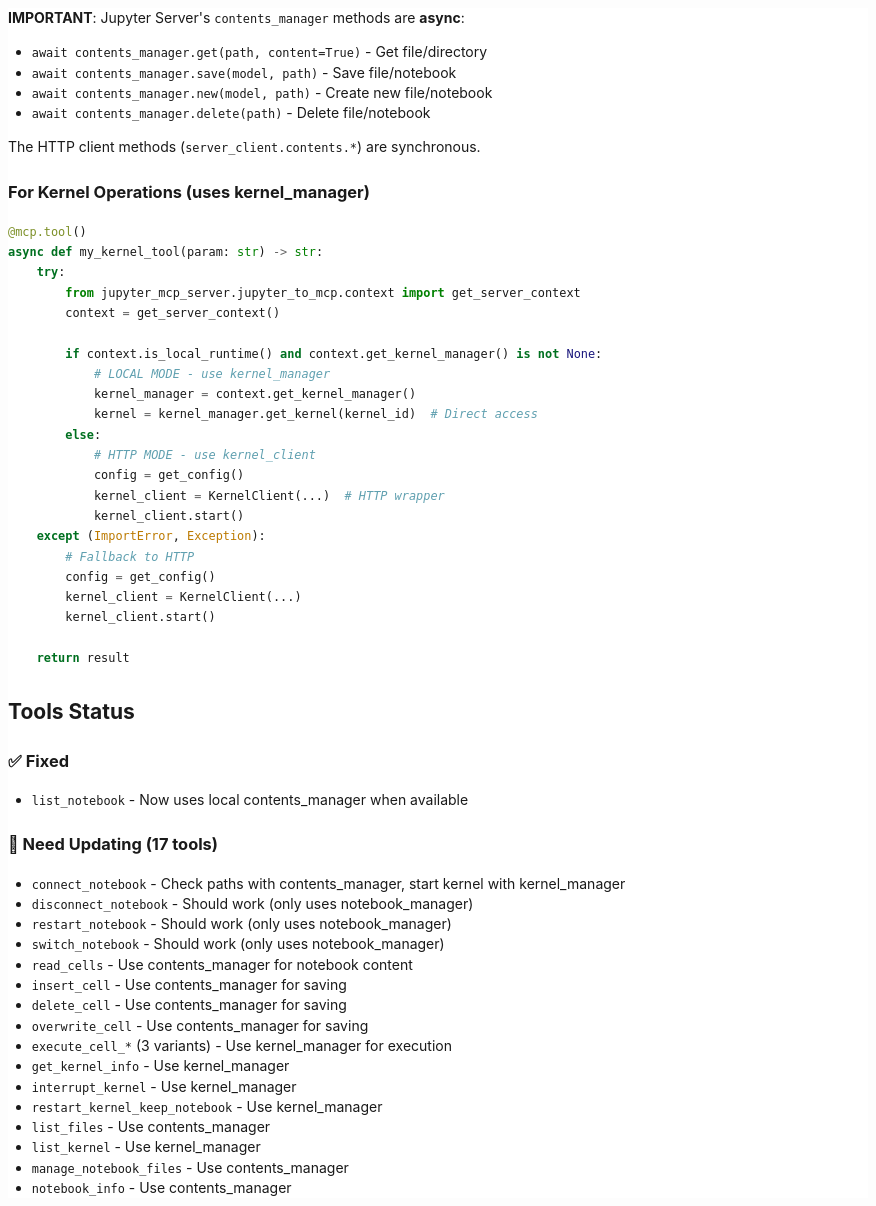 **IMPORTANT**: Jupyter Server's `contents_manager` methods are **async**:
- `await contents_manager.get(path, content=True)` - Get file/directory
- `await contents_manager.save(model, path)` - Save file/notebook
- `await contents_manager.new(model, path)` - Create new file/notebook
- `await contents_manager.delete(path)` - Delete file/notebook

The HTTP client methods (`server_client.contents.*`) are synchronous.

### For Kernel Operations (uses kernel_manager)

```python
@mcp.tool()
async def my_kernel_tool(param: str) -> str:
    try:
        from jupyter_mcp_server.jupyter_to_mcp.context import get_server_context
        context = get_server_context()
        
        if context.is_local_runtime() and context.get_kernel_manager() is not None:
            # LOCAL MODE - use kernel_manager
            kernel_manager = context.get_kernel_manager()
            kernel = kernel_manager.get_kernel(kernel_id)  # Direct access
        else:
            # HTTP MODE - use kernel_client
            config = get_config()
            kernel_client = KernelClient(...)  # HTTP wrapper
            kernel_client.start()
    except (ImportError, Exception):
        # Fallback to HTTP
        config = get_config()
        kernel_client = KernelClient(...)
        kernel_client.start()
    
    return result
```

## Tools Status

### ✅ Fixed
- `list_notebook` - Now uses local contents_manager when available

### 🔲 Need Updating (17 tools)
- `connect_notebook` - Check paths with contents_manager, start kernel with kernel_manager
- `disconnect_notebook` - Should work (only uses notebook_manager)
- `restart_notebook` - Should work (only uses notebook_manager)
- `switch_notebook` - Should work (only uses notebook_manager)
- `read_cells` - Use contents_manager for notebook content
- `insert_cell` - Use contents_manager for saving
- `delete_cell` - Use contents_manager for saving
- `overwrite_cell` - Use contents_manager for saving
- `execute_cell_*` (3 variants) - Use kernel_manager for execution
- `get_kernel_info` - Use kernel_manager
- `interrupt_kernel` - Use kernel_manager
- `restart_kernel_keep_notebook` - Use kernel_manager
- `list_files` - Use contents_manager
- `list_kernel` - Use kernel_manager
- `manage_notebook_files` - Use contents_manager
- `notebook_info` - Use contents_manager
